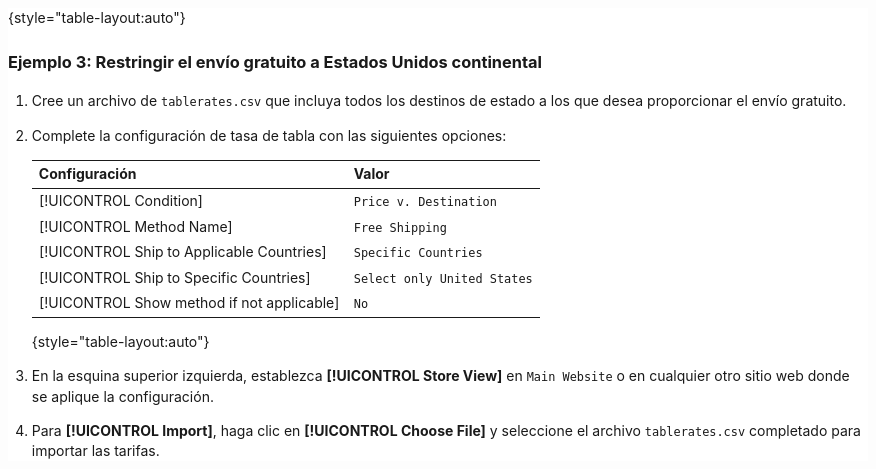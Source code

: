 {style="table-layout:auto"}

### Ejemplo 3: Restringir el envío gratuito a Estados Unidos continental

1. Cree un archivo de `tablerates.csv` que incluya todos los destinos de estado a los que desea proporcionar el envío gratuito.

1. Complete la configuración de tasa de tabla con las siguientes opciones:

   | Configuración | Valor |
   |----------|-------|
   | [!UICONTROL Condition] | `Price v. Destination` |
   | [!UICONTROL Method Name] | `Free Shipping` |
   | [!UICONTROL Ship to Applicable Countries] | `Specific Countries` |
   | [!UICONTROL Ship to Specific Countries] | `Select only United States` |
   | [!UICONTROL Show method if not applicable] | `No` |

   {style="table-layout:auto"}

1. En la esquina superior izquierda, establezca **[!UICONTROL Store View]** en `Main Website` o en cualquier otro sitio web donde se aplique la configuración.

1. Para **[!UICONTROL Import]**, haga clic en **[!UICONTROL Choose File]** y seleccione el archivo `tablerates.csv` completado para importar las tarifas.


[1]: https://en.wikipedia.org/wiki/ISO_3166-1_alpha-3
